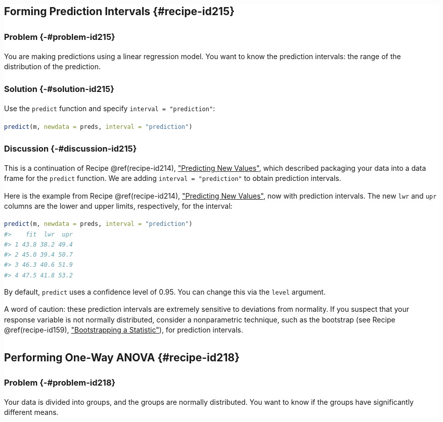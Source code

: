 Forming Prediction Intervals {#recipe-id215}
----------------------------

### Problem {-#problem-id215}

You are making predictions using a linear regression model. You want to
know the prediction intervals: the range of the distribution of the
prediction.

### Solution {-#solution-id215}

Use the `predict` function and specify `interval = "prediction"`:


```r
predict(m, newdata = preds, interval = "prediction")
```

### Discussion {-#discussion-id215}

This is a continuation of Recipe \@ref(recipe-id214), ["Predicting New Values"](#recipe-id214), which
described packaging your data into a data frame for the `predict`
function. We are adding `interval = "prediction"` to obtain prediction
intervals.

Here is the example from Recipe \@ref(recipe-id214), ["Predicting New Values"](#recipe-id214), now
with prediction intervals. The new `lwr` and `upr` columns are the lower
and upper limits, respectively, for the interval:


```r
predict(m, newdata = preds, interval = "prediction")
#>    fit  lwr  upr
#> 1 43.8 38.2 49.4
#> 2 45.0 39.4 50.7
#> 3 46.3 40.6 51.9
#> 4 47.5 41.8 53.2
```

By default, `predict` uses a confidence level of 0.95. You can change
this via the `level` argument.

A word of caution: these prediction intervals are extremely sensitive to
deviations from normality. If you suspect that your response variable is
not normally distributed, consider a nonparametric technique, such as
the bootstrap (see Recipe \@ref(recipe-id159), ["Bootstrapping a Statistic"](#recipe-id159)), for prediction intervals.

Performing One-Way ANOVA {#recipe-id218}
------------------------

### Problem {-#problem-id218}

Your data is divided into groups, and the groups are normally
distributed. You want to know if the groups have significantly different
means.
